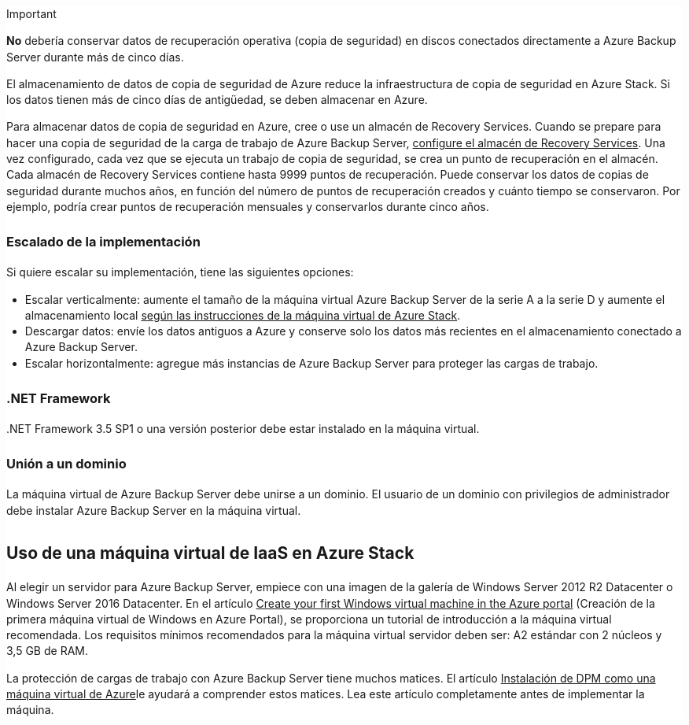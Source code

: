 > [!IMPORTANT]
> **No** debería conservar datos de recuperación operativa (copia de seguridad) en discos conectados directamente a Azure Backup Server durante más de cinco días.
>

El almacenamiento de datos de copia de seguridad de Azure reduce la infraestructura de copia de seguridad en Azure Stack. Si los datos tienen más de cinco días de antigüedad, se deben almacenar en Azure.

Para almacenar datos de copia de seguridad en Azure, cree o use un almacén de Recovery Services. Cuando se prepare para hacer una copia de seguridad de la carga de trabajo de Azure Backup Server, [configure el almacén de Recovery Services](backup-azure-microsoft-azure-backup.md#create-a-recovery-services-vault). Una vez configurado, cada vez que se ejecuta un trabajo de copia de seguridad, se crea un punto de recuperación en el almacén. Cada almacén de Recovery Services contiene hasta 9999 puntos de recuperación. Puede conservar los datos de copias de seguridad durante muchos años, en función del número de puntos de recuperación creados y cuánto tiempo se conservaron. Por ejemplo, podría crear puntos de recuperación mensuales y conservarlos durante cinco años.
 
### <a name="scaling-deployment"></a>Escalado de la implementación
Si quiere escalar su implementación, tiene las siguientes opciones:
  - Escalar verticalmente: aumente el tamaño de la máquina virtual Azure Backup Server de la serie A a la serie D y aumente el almacenamiento local [según las instrucciones de la máquina virtual de Azure Stack](/azure-stack/user/azure-stack-manage-vm-disks).
  - Descargar datos: envíe los datos antiguos a Azure y conserve solo los datos más recientes en el almacenamiento conectado a Azure Backup Server.
  - Escalar horizontalmente: agregue más instancias de Azure Backup Server para proteger las cargas de trabajo.

### <a name="net-framework"></a>.NET Framework

.NET Framework 3.5 SP1 o una versión posterior debe estar instalado en la máquina virtual.

### <a name="joining-a-domain"></a>Unión a un dominio

La máquina virtual de Azure Backup Server debe unirse a un dominio. El usuario de un dominio con privilegios de administrador debe instalar Azure Backup Server en la máquina virtual.

## <a name="using-an-iaas-vm-in-azure-stack"></a>Uso de una máquina virtual de IaaS en Azure Stack

Al elegir un servidor para Azure Backup Server, empiece con una imagen de la galería de Windows Server 2012 R2 Datacenter o Windows Server 2016 Datacenter. En el artículo [Create your first Windows virtual machine in the Azure portal](../virtual-machines/virtual-machines-windows-hero-tutorial.md?toc=%2fazure%2fvirtual-machines%2fwindows%2ftoc.json) (Creación de la primera máquina virtual de Windows en Azure Portal), se proporciona un tutorial de introducción a la máquina virtual recomendada. Los requisitos mínimos recomendados para la máquina virtual servidor deben ser: A2 estándar con 2 núcleos y 3,5 GB de RAM.

La protección de cargas de trabajo con Azure Backup Server tiene muchos matices. El artículo [Instalación de DPM como una máquina virtual de Azure](https://technet.microsoft.com/library/jj852163.aspx)le ayudará a comprender estos matices. Lea este artículo completamente antes de implementar la máquina.
